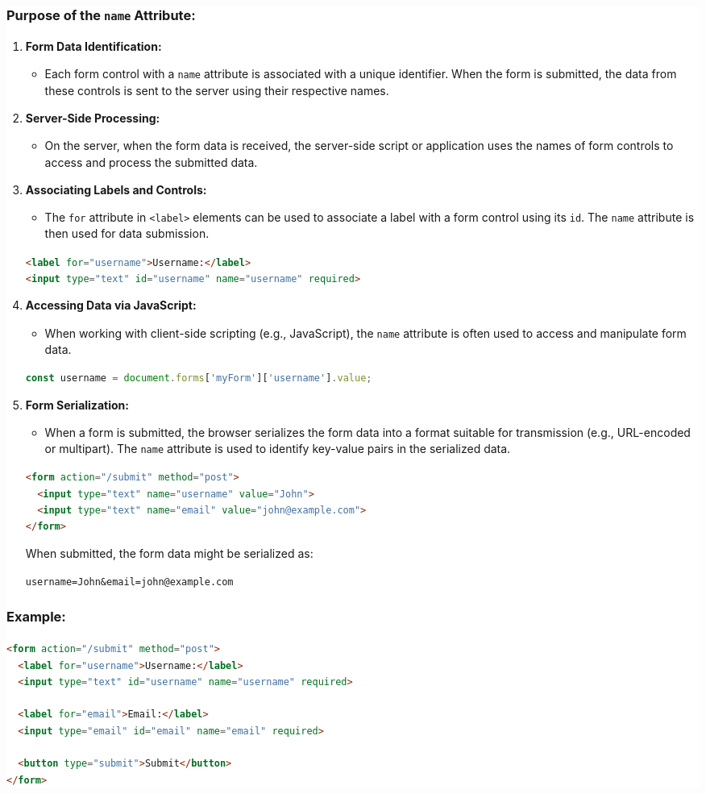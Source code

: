 ### Purpose of the `name` Attribute:

1. **Form Data Identification:**
   - Each form control with a `name` attribute is associated with a unique identifier. When the form is submitted, the data from these controls is sent to the server using their respective names.

2. **Server-Side Processing:**
   - On the server, when the form data is received, the server-side script or application uses the names of form controls to access and process the submitted data.

3. **Associating Labels and Controls:**
   - The `for` attribute in `<label>` elements can be used to associate a label with a form control using its `id`. The `name` attribute is then used for data submission.

   ```html
   <label for="username">Username:</label>
   <input type="text" id="username" name="username" required>
   ```

4. **Accessing Data via JavaScript:**
   - When working with client-side scripting (e.g., JavaScript), the `name` attribute is often used to access and manipulate form data.

   ```javascript
   const username = document.forms['myForm']['username'].value;
   ```

5. **Form Serialization:**
   - When a form is submitted, the browser serializes the form data into a format suitable for transmission (e.g., URL-encoded or multipart). The `name` attribute is used to identify key-value pairs in the serialized data.

   ```html
   <form action="/submit" method="post">
     <input type="text" name="username" value="John">
     <input type="text" name="email" value="john@example.com">
   </form>
   ```

   When submitted, the form data might be serialized as:
   ```
   username=John&email=john@example.com
   ```

### Example:

```html
<form action="/submit" method="post">
  <label for="username">Username:</label>
  <input type="text" id="username" name="username" required>

  <label for="email">Email:</label>
  <input type="email" id="email" name="email" required>

  <button type="submit">Submit</button>
</form>
```
